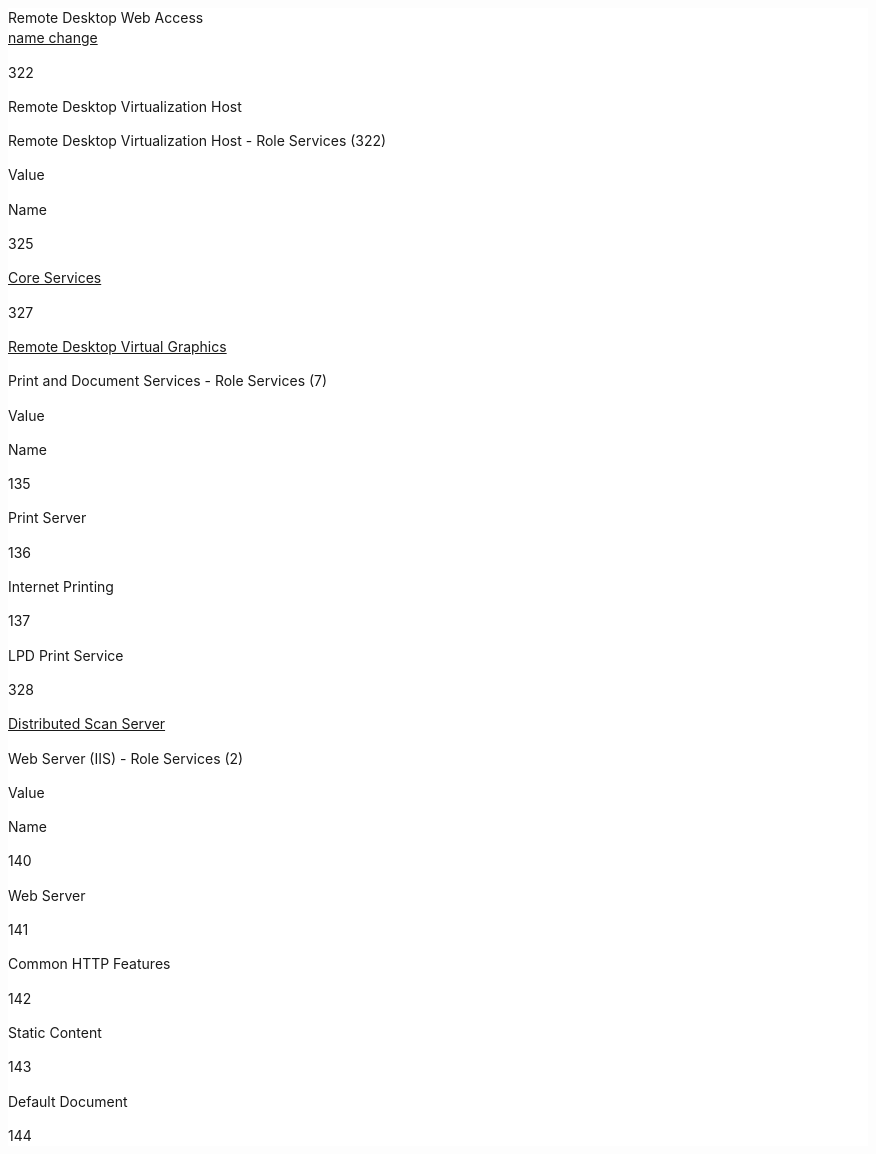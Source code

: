 Remote Desktop Web Access<br/> [name change](/windows)<br/>

322

Remote Desktop Virtualization Host<br/>

Remote Desktop Virtualization Host - Role Services (322)

Value

Name

325

[Core Services](/windows)<br/>

327

[Remote Desktop Virtual Graphics](/windows)<br/>

Print and Document Services - Role Services (7)

Value

Name

135

Print Server

136

Internet Printing

137

LPD Print Service

328

[Distributed Scan Server](/windows)<br/>

Web Server (IIS) - Role Services (2)

Value

Name

140

Web Server

141

Common HTTP Features

142

Static Content

143

Default Document

144
